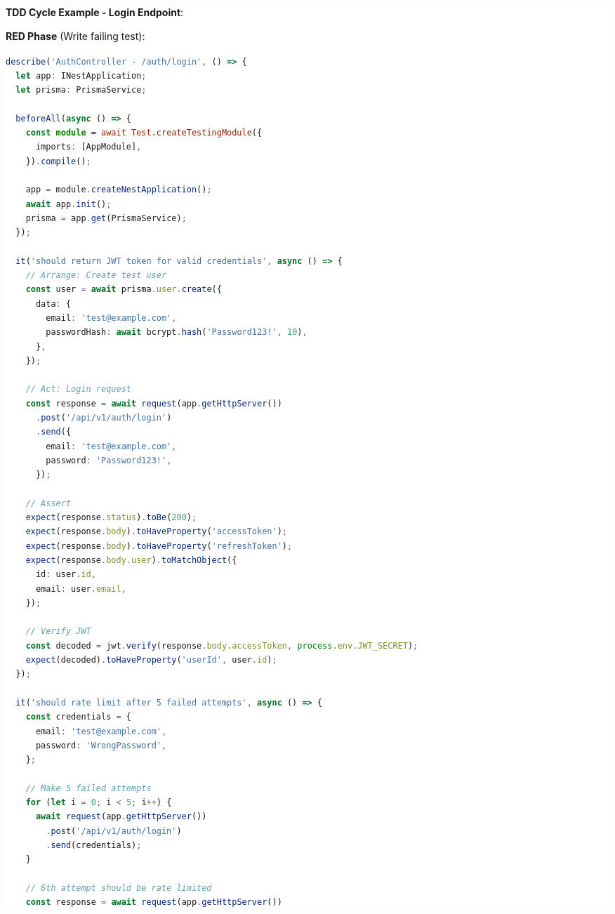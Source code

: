 **TDD Cycle Example - Login Endpoint**:

**RED Phase** (Write failing test):
```typescript
describe('AuthController - /auth/login', () => {
  let app: INestApplication;
  let prisma: PrismaService;

  beforeAll(async () => {
    const module = await Test.createTestingModule({
      imports: [AppModule],
    }).compile();

    app = module.createNestApplication();
    await app.init();
    prisma = app.get(PrismaService);
  });

  it('should return JWT token for valid credentials', async () => {
    // Arrange: Create test user
    const user = await prisma.user.create({
      data: {
        email: 'test@example.com',
        passwordHash: await bcrypt.hash('Password123!', 10),
      },
    });

    // Act: Login request
    const response = await request(app.getHttpServer())
      .post('/api/v1/auth/login')
      .send({
        email: 'test@example.com',
        password: 'Password123!',
      });

    // Assert
    expect(response.status).toBe(200);
    expect(response.body).toHaveProperty('accessToken');
    expect(response.body).toHaveProperty('refreshToken');
    expect(response.body.user).toMatchObject({
      id: user.id,
      email: user.email,
    });

    // Verify JWT
    const decoded = jwt.verify(response.body.accessToken, process.env.JWT_SECRET);
    expect(decoded).toHaveProperty('userId', user.id);
  });

  it('should rate limit after 5 failed attempts', async () => {
    const credentials = {
      email: 'test@example.com',
      password: 'WrongPassword',
    };

    // Make 5 failed attempts
    for (let i = 0; i < 5; i++) {
      await request(app.getHttpServer())
        .post('/api/v1/auth/login')
        .send(credentials);
    }

    // 6th attempt should be rate limited
    const response = await request(app.getHttpServer())
```